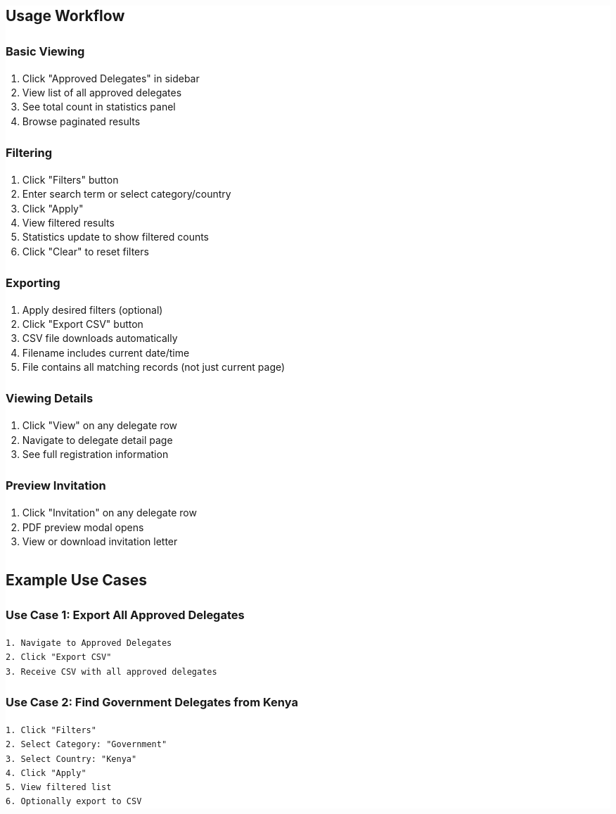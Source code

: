 ## Usage Workflow

### Basic Viewing
1. Click "Approved Delegates" in sidebar
2. View list of all approved delegates
3. See total count in statistics panel
4. Browse paginated results

### Filtering
1. Click "Filters" button
2. Enter search term or select category/country
3. Click "Apply"
4. View filtered results
5. Statistics update to show filtered counts
6. Click "Clear" to reset filters

### Exporting
1. Apply desired filters (optional)
2. Click "Export CSV" button
3. CSV file downloads automatically
4. Filename includes current date/time
5. File contains all matching records (not just current page)

### Viewing Details
1. Click "View" on any delegate row
2. Navigate to delegate detail page
3. See full registration information

### Preview Invitation
1. Click "Invitation" on any delegate row
2. PDF preview modal opens
3. View or download invitation letter

## Example Use Cases

### Use Case 1: Export All Approved Delegates
```
1. Navigate to Approved Delegates
2. Click "Export CSV"
3. Receive CSV with all approved delegates
```

### Use Case 2: Find Government Delegates from Kenya
```
1. Click "Filters"
2. Select Category: "Government"
3. Select Country: "Kenya"
4. Click "Apply"
5. View filtered list
6. Optionally export to CSV
```
